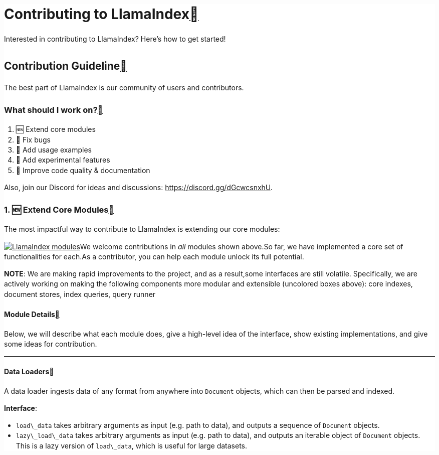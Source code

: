 Contributing to LlamaIndex[](#contributing-to-llamaindex "Permalink to this heading")
======================================================================================

Interested in contributing to LlamaIndex? Here’s how to get started!

Contribution Guideline[](#contribution-guideline "Permalink to this heading")
------------------------------------------------------------------------------

The best part of LlamaIndex is our community of users and contributors.

### What should I work on?[](#what-should-i-work-on "Permalink to this heading")

1. 🆕 Extend core modules
2. 🐛 Fix bugs
3. 🎉 Add usage examples
4. 🧪 Add experimental features
5. 📄 Improve code quality & documentation

Also, join our Discord for ideas and discussions: <https://discord.gg/dGcwcsnxhU>.

### 1. 🆕 Extend Core Modules[](#extend-core-modules "Permalink to this heading")

The most impactful way to contribute to LlamaIndex is extending our core modules:

[![LlamaIndex modules](https://github.com/jerryjliu/llama_index/raw/main/docs/_static/contribution/contrib.png)](https://github.com/jerryjliu/llama_index/raw/main/docs/_static/contribution/contrib.png)We welcome contributions in *all* modules shown above.So far, we have implemented a core set of functionalities for each.As a contributor, you can help each module unlock its full potential.

**NOTE**: We are making rapid improvements to the project, and as a result,some interfaces are still volatile. Specifically, we are actively working on making the following components more modular and extensible (uncolored boxes above): core indexes, document stores, index queries, query runner

#### Module Details[](#module-details "Permalink to this heading")

Below, we will describe what each module does, give a high-level idea of the interface, show existing implementations, and give some ideas for contribution.



---

#### Data Loaders[](#data-loaders "Permalink to this heading")

A data loader ingests data of any format from anywhere into `Document` objects, which can then be parsed and indexed.

**Interface**:

* `load\_data` takes arbitrary arguments as input (e.g. path to data), and outputs a sequence of `Document` objects.
* `lazy\_load\_data` takes arbitrary arguments as input (e.g. path to data), and outputs an iterable object of `Document` objects. This is a lazy version of `load\_data`, which is useful for large datasets.
